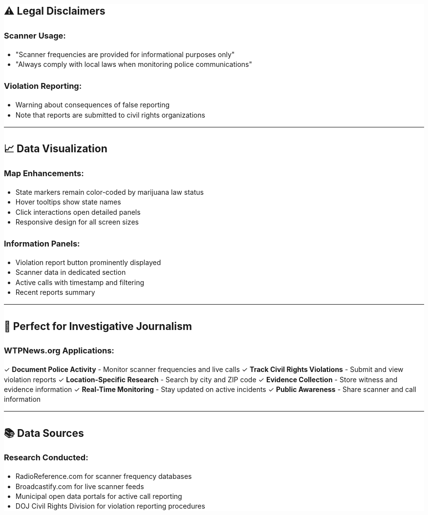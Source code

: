 
## ⚠️ Legal Disclaimers

### Scanner Usage:
- "Scanner frequencies are provided for informational purposes only"
- "Always comply with local laws when monitoring police communications"

### Violation Reporting:
- Warning about consequences of false reporting
- Note that reports are submitted to civil rights organizations

---

## 📈 Data Visualization

### Map Enhancements:
- State markers remain color-coded by marijuana law status
- Hover tooltips show state names
- Click interactions open detailed panels
- Responsive design for all screen sizes

### Information Panels:
- Violation report button prominently displayed
- Scanner data in dedicated section
- Active calls with timestamp and filtering
- Recent reports summary

---

## 🎯 Perfect for Investigative Journalism

### WTPNews.org Applications:
✓ **Document Police Activity** - Monitor scanner frequencies and live calls
✓ **Track Civil Rights Violations** - Submit and view violation reports
✓ **Location-Specific Research** - Search by city and ZIP code
✓ **Evidence Collection** - Store witness and evidence information
✓ **Real-Time Monitoring** - Stay updated on active incidents
✓ **Public Awareness** - Share scanner and call information

---

## 📚 Data Sources

### Research Conducted:
- RadioReference.com for scanner frequency databases
- Broadcastify.com for live scanner feeds
- Municipal open data portals for active call reporting
- DOJ Civil Rights Division for violation reporting procedures
